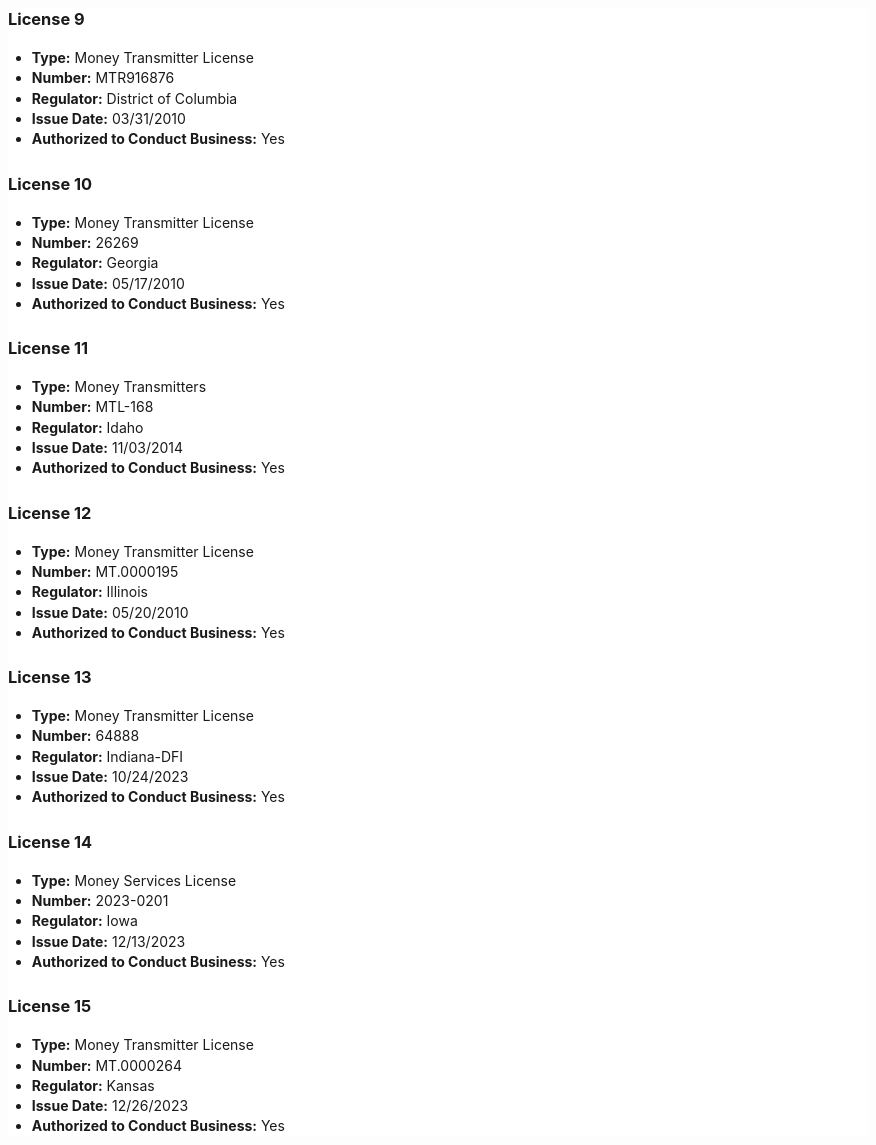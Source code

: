 ### License 9
- **Type:** Money Transmitter License
- **Number:** MTR916876
- **Regulator:** District of Columbia
- **Issue Date:** 03/31/2010
- **Authorized to Conduct Business:** Yes

### License 10
- **Type:** Money Transmitter License
- **Number:** 26269
- **Regulator:** Georgia
- **Issue Date:** 05/17/2010
- **Authorized to Conduct Business:** Yes

### License 11
- **Type:** Money Transmitters
- **Number:** MTL-168
- **Regulator:** Idaho
- **Issue Date:** 11/03/2014
- **Authorized to Conduct Business:** Yes

### License 12
- **Type:** Money Transmitter License
- **Number:** MT.0000195
- **Regulator:** Illinois
- **Issue Date:** 05/20/2010
- **Authorized to Conduct Business:** Yes

### License 13
- **Type:** Money Transmitter License
- **Number:** 64888
- **Regulator:** Indiana-DFI
- **Issue Date:** 10/24/2023
- **Authorized to Conduct Business:** Yes

### License 14
- **Type:** Money Services License
- **Number:** 2023-0201
- **Regulator:** Iowa
- **Issue Date:** 12/13/2023
- **Authorized to Conduct Business:** Yes

### License 15
- **Type:** Money Transmitter License
- **Number:** MT.0000264
- **Regulator:** Kansas
- **Issue Date:** 12/26/2023
- **Authorized to Conduct Business:** Yes
